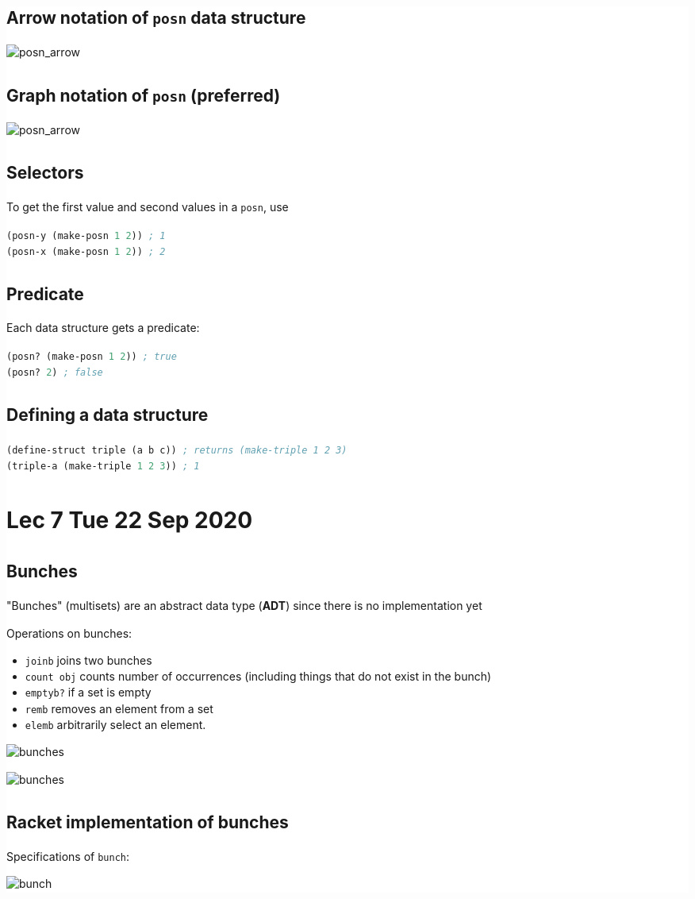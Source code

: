 ## Arrow notation of `posn` data structure
![posn_arrow](img/posn-arrow.png)
## Graph notation of `posn` (preferred)
![posn_arrow](img/graph-notation.png)

## Selectors
To get the first value and second values in a `posn`, use
``` scheme
(posn-y (make-posn 1 2)) ; 1
(posn-x (make-posn 1 2)) ; 2
```

## Predicate
Each data structure gets a predicate:
```scheme
(posn? (make-posn 1 2)) ; true
(posn? 2) ; false
```
## Defining a data structure
```scheme
(define-struct triple (a b c)) ; returns (make-triple 1 2 3)
(triple-a (make-triple 1 2 3)) ; 1
```

# Lec 7 Tue 22 Sep 2020
## Bunches
"Bunches" (multisets) are an abstract data type (**ADT**) since there is no implementation yet

Operations on bunches:
- `joinb` joins two bunches
- `count obj` counts number of occurrences (including things that do not exist in the bunch)
- `emptyb?` if a set is empty
- `remb` removes an element from a set  
- `elemb` arbitrarily select an element. 

![bunches](img/bunches.png)

![bunches](img/bunches2.png)

## Racket implementation of bunches
Specifications of `bunch`:

![bunch](img/bunch-specification.png)
